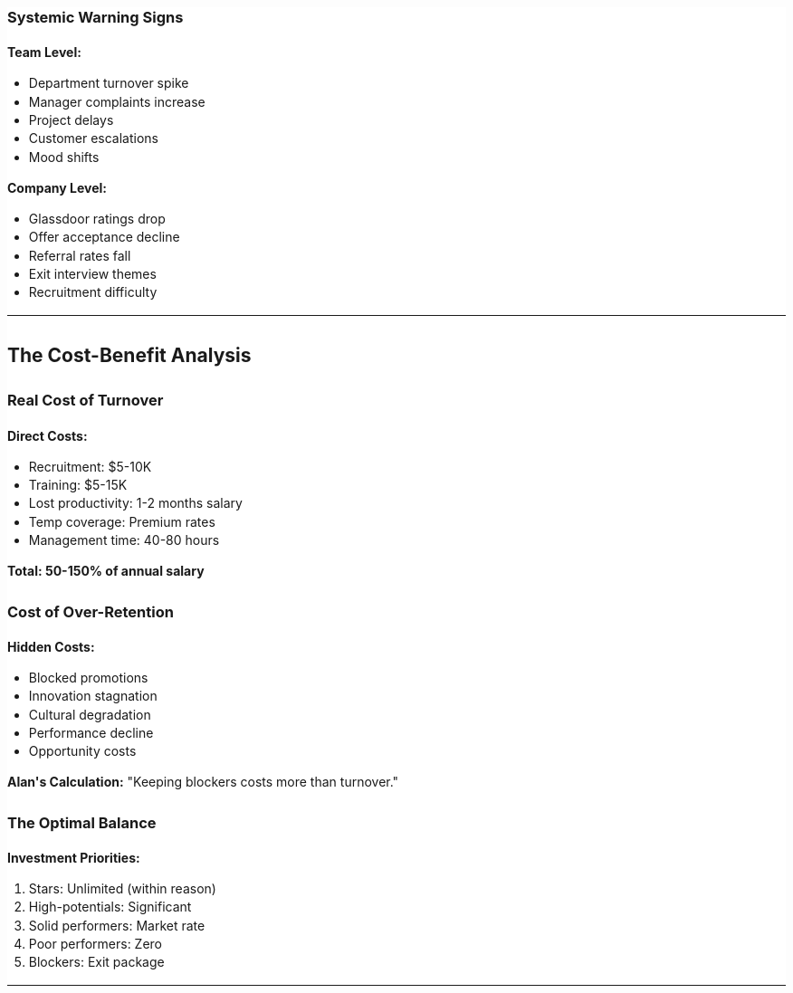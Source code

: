 ### Systemic Warning Signs

**Team Level:**
- Department turnover spike
- Manager complaints increase
- Project delays
- Customer escalations
- Mood shifts

**Company Level:**
- Glassdoor ratings drop
- Offer acceptance decline
- Referral rates fall
- Exit interview themes
- Recruitment difficulty

---

## The Cost-Benefit Analysis

### Real Cost of Turnover

**Direct Costs:**
- Recruitment: $5-10K
- Training: $5-15K
- Lost productivity: 1-2 months salary
- Temp coverage: Premium rates
- Management time: 40-80 hours

**Total: 50-150% of annual salary**

### Cost of Over-Retention

**Hidden Costs:**
- Blocked promotions
- Innovation stagnation
- Cultural degradation
- Performance decline
- Opportunity costs

**Alan's Calculation:** "Keeping blockers costs more than turnover."

### The Optimal Balance

**Investment Priorities:**
1. Stars: Unlimited (within reason)
2. High-potentials: Significant
3. Solid performers: Market rate
4. Poor performers: Zero
5. Blockers: Exit package

---
